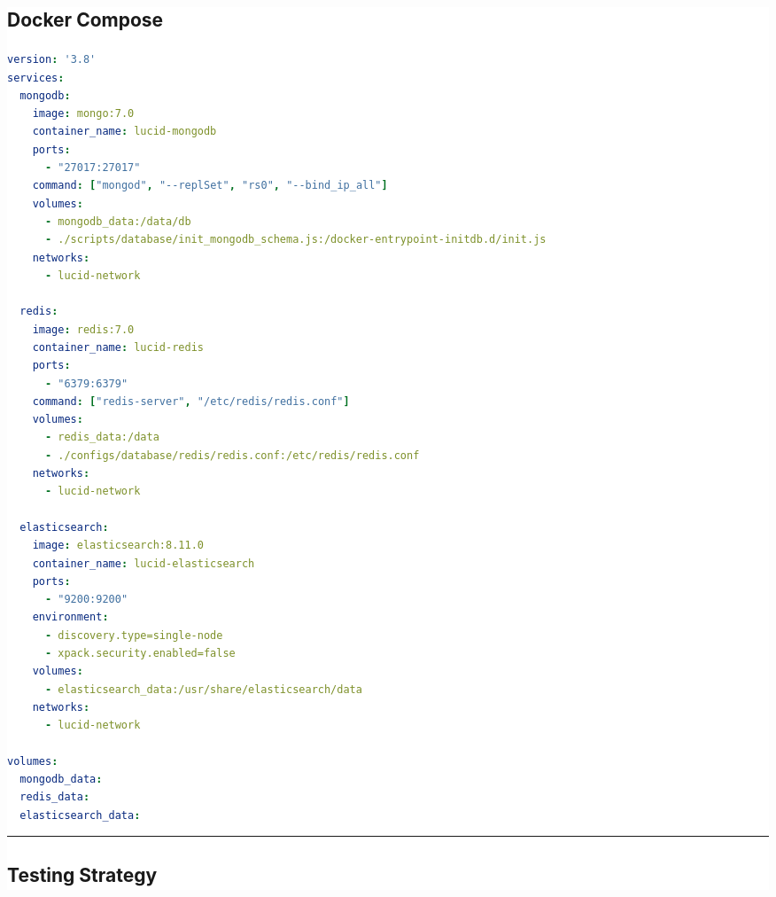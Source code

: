 ## Docker Compose
```yaml
version: '3.8'
services:
  mongodb:
    image: mongo:7.0
    container_name: lucid-mongodb
    ports:
      - "27017:27017"
    command: ["mongod", "--replSet", "rs0", "--bind_ip_all"]
    volumes:
      - mongodb_data:/data/db
      - ./scripts/database/init_mongodb_schema.js:/docker-entrypoint-initdb.d/init.js
    networks:
      - lucid-network

  redis:
    image: redis:7.0
    container_name: lucid-redis
    ports:
      - "6379:6379"
    command: ["redis-server", "/etc/redis/redis.conf"]
    volumes:
      - redis_data:/data
      - ./configs/database/redis/redis.conf:/etc/redis/redis.conf
    networks:
      - lucid-network

  elasticsearch:
    image: elasticsearch:8.11.0
    container_name: lucid-elasticsearch
    ports:
      - "9200:9200"
    environment:
      - discovery.type=single-node
      - xpack.security.enabled=false
    volumes:
      - elasticsearch_data:/usr/share/elasticsearch/data
    networks:
      - lucid-network

volumes:
  mongodb_data:
  redis_data:
  elasticsearch_data:
```

---

## Testing Strategy
